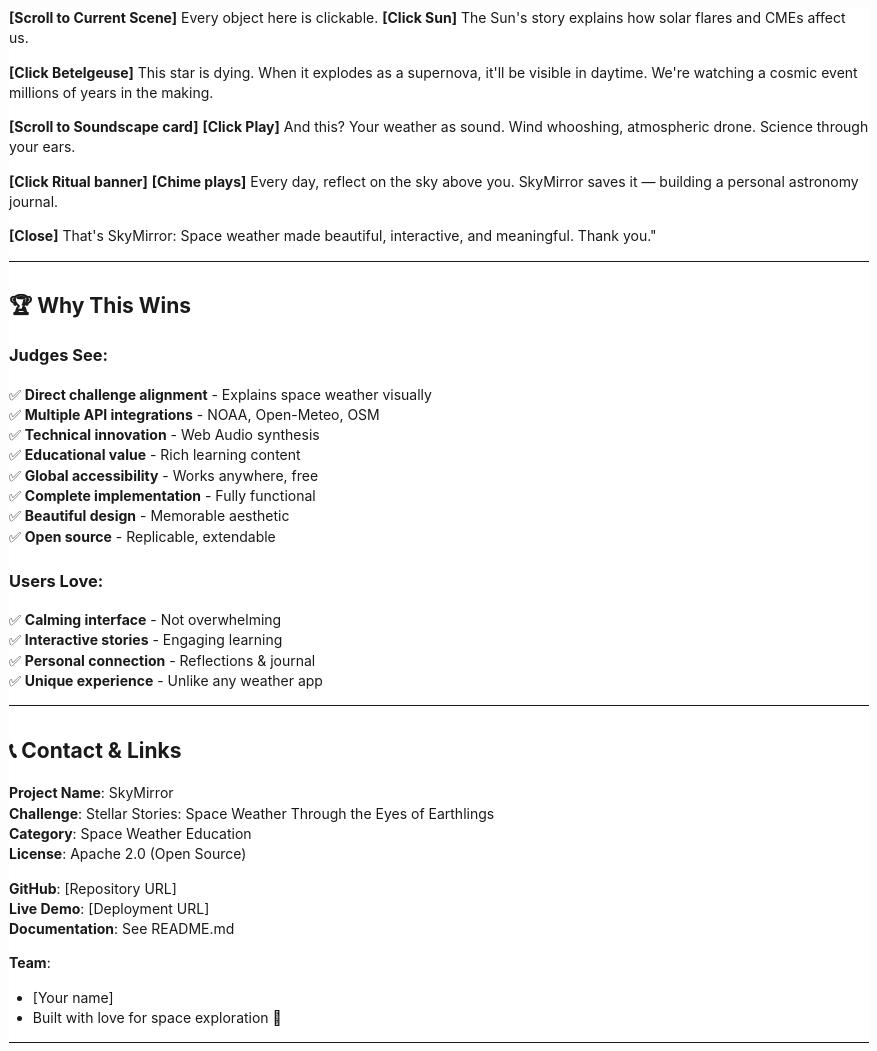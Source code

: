 **[Scroll to Current Scene]**
Every object here is clickable. **[Click Sun]** The Sun's story explains how solar flares and CMEs affect us.

**[Click Betelgeuse]**
This star is dying. When it explodes as a supernova, it'll be visible in daytime. We're watching a cosmic event millions of years in the making.

**[Scroll to Soundscape card]**
**[Click Play]** And this? Your weather as sound. Wind whooshing, atmospheric drone. Science through your ears.

**[Click Ritual banner]**
**[Chime plays]** Every day, reflect on the sky above you. SkyMirror saves it — building a personal astronomy journal.

**[Close]**
That's SkyMirror: Space weather made beautiful, interactive, and meaningful. Thank you."

---

## 🏆 Why This Wins

### Judges See:
✅ **Direct challenge alignment** - Explains space weather visually  
✅ **Multiple API integrations** - NOAA, Open-Meteo, OSM  
✅ **Technical innovation** - Web Audio synthesis  
✅ **Educational value** - Rich learning content  
✅ **Global accessibility** - Works anywhere, free  
✅ **Complete implementation** - Fully functional  
✅ **Beautiful design** - Memorable aesthetic  
✅ **Open source** - Replicable, extendable  

### Users Love:
✅ **Calming interface** - Not overwhelming  
✅ **Interactive stories** - Engaging learning  
✅ **Personal connection** - Reflections & journal  
✅ **Unique experience** - Unlike any weather app  

---

## 📞 Contact & Links

**Project Name**: SkyMirror  
**Challenge**: Stellar Stories: Space Weather Through the Eyes of Earthlings  
**Category**: Space Weather Education  
**License**: Apache 2.0 (Open Source)  

**GitHub**: [Repository URL]  
**Live Demo**: [Deployment URL]  
**Documentation**: See README.md  

**Team**:
- [Your name]
- Built with love for space exploration 🚀

---